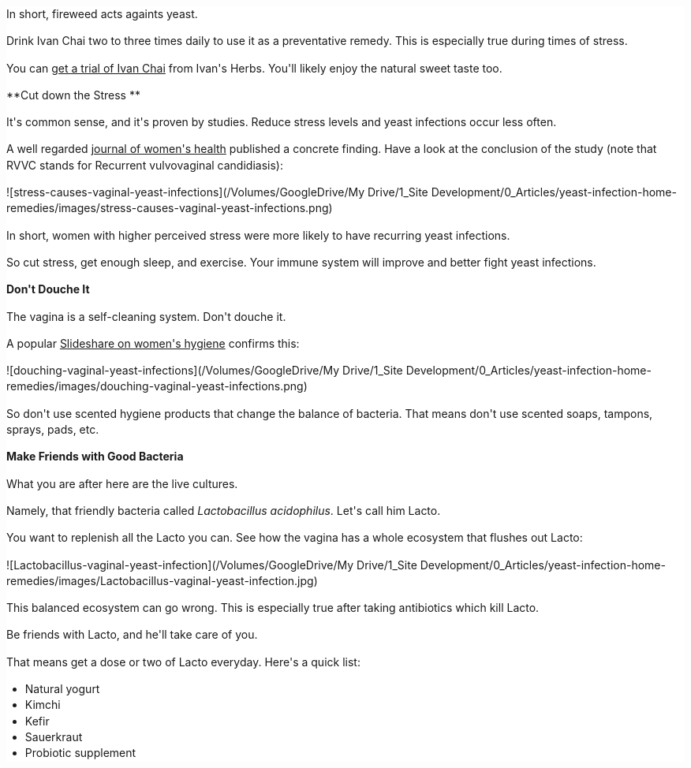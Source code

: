 In short, fireweed acts againts yeast.

Drink Ivan Chai two to three times daily to use it as a preventative remedy. This is especially true during times of stress. 

You can [get a trial of Ivan Chai](https://shop.ivansherbs.com/products/vaginal-yeast-infection-home-remedy) from Ivan's Herbs. You'll likely enjoy the natural sweet taste too.



**Cut down the Stress **

It's common sense, and it's proven by studies. Reduce stress levels and yeast infections occur less often.

A well regarded [journal of women's health](https://www.tandfonline.com/doi/abs/10.1080/01674820601168176) published a concrete finding. Have a look at the conclusion of the study (note that RVVC stands for Recurrent vulvovaginal candidiasis):

![stress-causes-vaginal-yeast-infections](/Volumes/GoogleDrive/My Drive/1_Site Development/0_Articles/yeast-infection-home-remedies/images/stress-causes-vaginal-yeast-infections.png)

In short, women with higher perceived stress were more likely to have recurring yeast infections.

So cut stress, get enough sleep, and exercise. Your immune system will improve and better fight yeast infections.



**Don't Douche It**

The vagina is a self-cleaning system. Don't douche it.

A popular [Slideshare on women's hygiene](https://www.slideshare.net/doctortvrao/vaginal-hygienewhat-every-women-should-know#22) confirms this:

![douching-vaginal-yeast-infections](/Volumes/GoogleDrive/My Drive/1_Site Development/0_Articles/yeast-infection-home-remedies/images/douching-vaginal-yeast-infections.png)

So don't use scented hygiene products that change the balance of bacteria. That means don't use scented soaps, tampons, sprays, pads, etc. 



**Make Friends with Good Bacteria**

What you are after here are the live cultures. 

Namely, that friendly bacteria called *Lactobacillus acidophilus*. Let's call him Lacto. 

You want to replenish all the Lacto you can. See how the vagina has a whole ecosystem that flushes out Lacto:

![Lactobacillus-vaginal-yeast-infection](/Volumes/GoogleDrive/My Drive/1_Site Development/0_Articles/yeast-infection-home-remedies/images/Lactobacillus-vaginal-yeast-infection.jpg)

This balanced ecosystem can go wrong. This is especially true after taking antibiotics which kill Lacto.

Be friends with Lacto, and he'll take care of you.

That means get a dose or two of Lacto everyday. Here's a quick list:

- Natural yogurt
- Kimchi
- Kefir
- Sauerkraut
- Probiotic supplement

